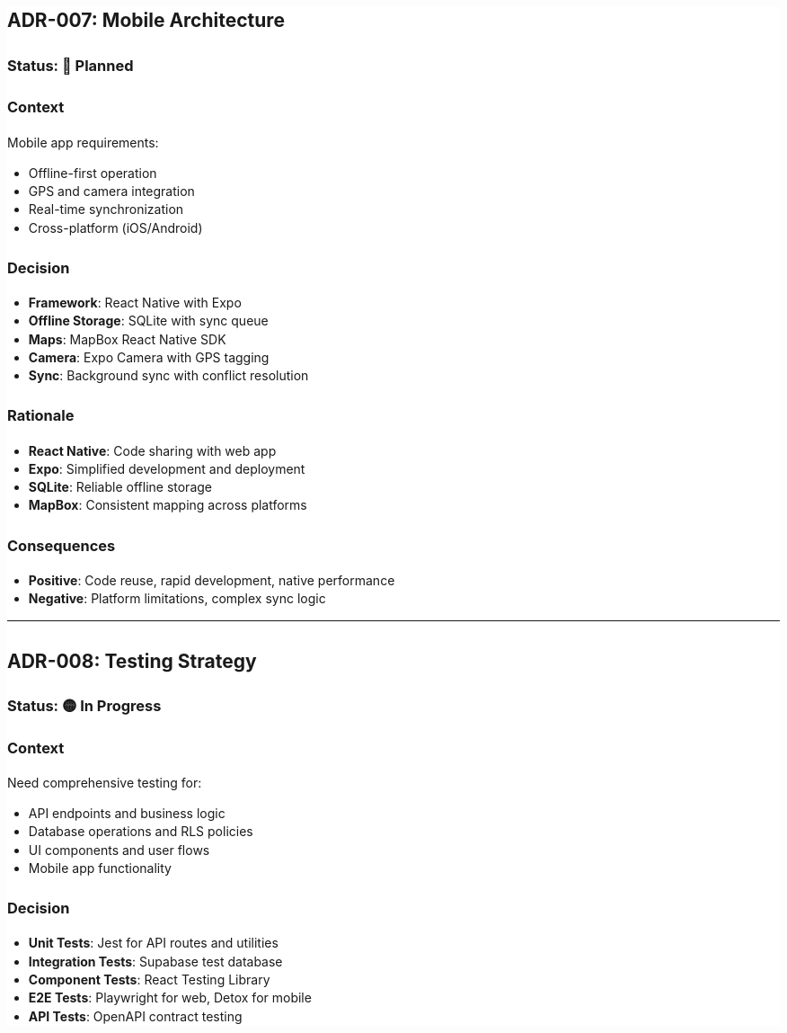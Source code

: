 
## ADR-007: Mobile Architecture

### Status: 🔴 Planned

### Context

Mobile app requirements:

- Offline-first operation
- GPS and camera integration
- Real-time synchronization
- Cross-platform (iOS/Android)

### Decision

- **Framework**: React Native with Expo
- **Offline Storage**: SQLite with sync queue
- **Maps**: MapBox React Native SDK
- **Camera**: Expo Camera with GPS tagging
- **Sync**: Background sync with conflict resolution

### Rationale

- **React Native**: Code sharing with web app
- **Expo**: Simplified development and deployment
- **SQLite**: Reliable offline storage
- **MapBox**: Consistent mapping across platforms

### Consequences

- **Positive**: Code reuse, rapid development, native performance
- **Negative**: Platform limitations, complex sync logic

---

## ADR-008: Testing Strategy

### Status: 🟡 In Progress

### Context

Need comprehensive testing for:

- API endpoints and business logic
- Database operations and RLS policies
- UI components and user flows
- Mobile app functionality

### Decision

- **Unit Tests**: Jest for API routes and utilities
- **Integration Tests**: Supabase test database
- **Component Tests**: React Testing Library
- **E2E Tests**: Playwright for web, Detox for mobile
- **API Tests**: OpenAPI contract testing

